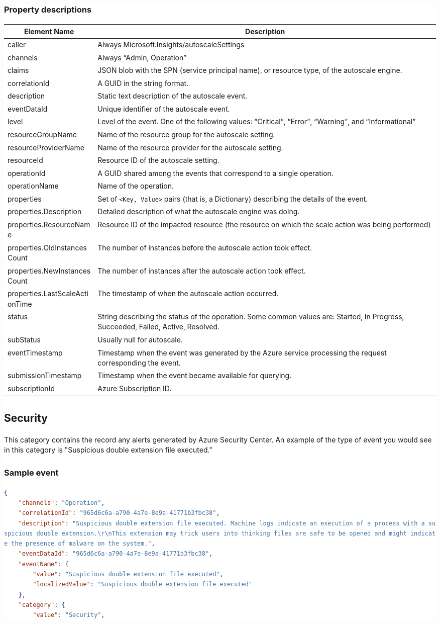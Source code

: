 ### Property descriptions
| Element Name | Description |
| --- | --- |
| caller | Always Microsoft.Insights/autoscaleSettings |
| channels | Always “Admin, Operation” |
| claims | JSON blob with the SPN (service principal name), or resource type, of the autoscale engine. |
| correlationId | A GUID in the string format. |
| description |Static text description of the autoscale event. |
| eventDataId |Unique identifier of the autoscale event. |
| level |Level of the event. One of the following values: “Critical”, “Error”, “Warning”, and “Informational” |
| resourceGroupName |Name of the resource group for the autoscale setting. |
| resourceProviderName |Name of the resource provider for the autoscale setting. |
| resourceId |Resource ID of the autoscale setting. |
| operationId |A GUID shared among the events that correspond to a single operation. |
| operationName |Name of the operation. |
| properties |Set of `<Key, Value>` pairs (that is, a Dictionary) describing the details of the event. |
| properties.Description | Detailed description of what the autoscale engine was doing. |
| properties.ResourceName | Resource ID of the impacted resource (the resource on which the scale action was being performed) |
| properties.OldInstancesCount | The number of instances before the autoscale action took effect. |
| properties.NewInstancesCount | The number of instances after the autoscale action took effect. |
| properties.LastScaleActionTime | The timestamp of when the autoscale action occurred. |
| status |String describing the status of the operation. Some common values are: Started, In Progress, Succeeded, Failed, Active, Resolved. |
| subStatus | Usually null for autoscale. |
| eventTimestamp |Timestamp when the event was generated by the Azure service processing the request corresponding the event. |
| submissionTimestamp |Timestamp when the event became available for querying. |
| subscriptionId |Azure Subscription ID. |

## Security
This category contains the record any alerts generated by Azure Security Center. An example of the type of event you would see in this category is "Suspicious double extension file executed."

### Sample event
```json
{
    "channels": "Operation",
    "correlationId": "965d6c6a-a790-4a7e-8e9a-41771b3fbc38",
    "description": "Suspicious double extension file executed. Machine logs indicate an execution of a process with a suspicious double extension.\r\nThis extension may trick users into thinking files are safe to be opened and might indicate the presence of malware on the system.",
    "eventDataId": "965d6c6a-a790-4a7e-8e9a-41771b3fbc38",
    "eventName": {
        "value": "Suspicious double extension file executed",
        "localizedValue": "Suspicious double extension file executed"
    },
    "category": {
        "value": "Security",
```